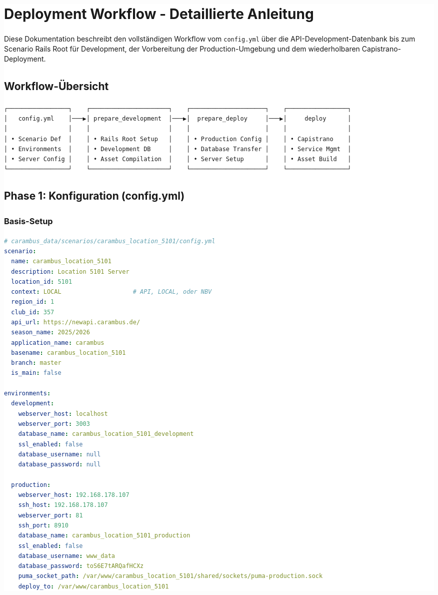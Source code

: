 # Deployment Workflow - Detaillierte Anleitung

Diese Dokumentation beschreibt den vollständigen Workflow vom `config.yml` über die API-Development-Datenbank bis zum Scenario Rails Root für Development, der Vorbereitung der Production-Umgebung und dem wiederholbaren Capistrano-Deployment.

## Workflow-Übersicht

```
┌─────────────────┐    ┌──────────────────────┐    ┌─────────────────────┐    ┌─────────────────┐
│   config.yml    │───▶│ prepare_development  │───▶│  prepare_deploy     │───▶│     deploy      │
│                 │    │                      │    │                     │    │                 │
│ • Scenario Def  │    │ • Rails Root Setup   │    │ • Production Config │    │ • Capistrano    │
│ • Environments  │    │ • Development DB     │    │ • Database Transfer │    │ • Service Mgmt  │
│ • Server Config │    │ • Asset Compilation  │    │ • Server Setup      │    │ • Asset Build   │
└─────────────────┘    └──────────────────────┘    └─────────────────────┘    └─────────────────┘
```

## Phase 1: Konfiguration (config.yml)

### Basis-Setup
```yaml
# carambus_data/scenarios/carambus_location_5101/config.yml
scenario:
  name: carambus_location_5101
  description: Location 5101 Server
  location_id: 5101
  context: LOCAL                    # API, LOCAL, oder NBV
  region_id: 1
  club_id: 357
  api_url: https://newapi.carambus.de/
  season_name: 2025/2026
  application_name: carambus
  basename: carambus_location_5101
  branch: master
  is_main: false

environments:
  development:
    webserver_host: localhost
    webserver_port: 3003
    database_name: carambus_location_5101_development
    ssl_enabled: false
    database_username: null
    database_password: null

  production:
    webserver_host: 192.168.178.107
    ssh_host: 192.168.178.107
    webserver_port: 81
    ssh_port: 8910
    database_name: carambus_location_5101_production
    ssl_enabled: false
    database_username: www_data
    database_password: toS6E7tARQafHCXz
    puma_socket_path: /var/www/carambus_location_5101/shared/sockets/puma-production.sock
    deploy_to: /var/www/carambus_location_5101
```
